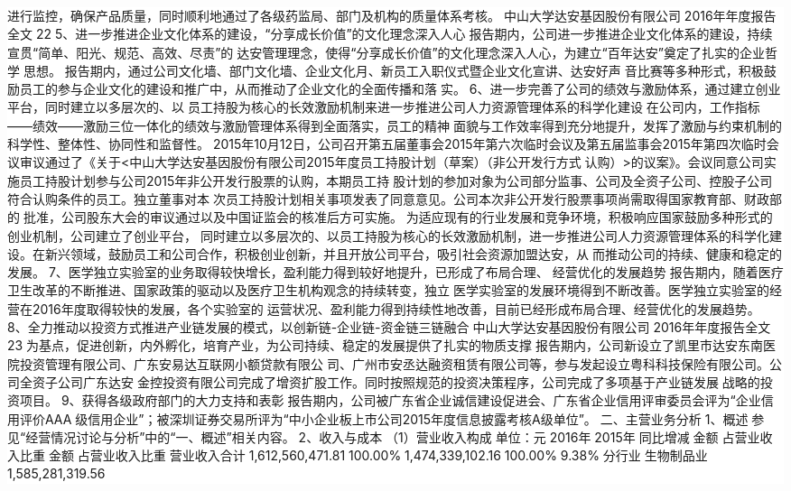 进行监控，确保产品质量，同时顺利地通过了各级药监局、部门及机构的质量体系考核。
中山大学达安基因股份有限公司
2016年年度报告全文
22
5、进一步推进企业文化体系的建设，“分享成长价值”的文化理念深入人心
报告期内，公司进一步推进企业文化体系的建设，持续宣贯“简单、阳光、规范、高效、尽责”的
达安管理理念，使得“分享成长价值”的文化理念深入人心，为建立“百年达安”奠定了扎实的企业哲学
思想。
报告期内，通过公司文化墙、部门文化墙、企业文化月、新员工入职仪式暨企业文化宣讲、达安好声
音比赛等多种形式，积极鼓励员工的参与企业文化的建设和推广中，从而推动了企业文化的全面传播和落
实。
6、进一步完善了公司的绩效与激励体系，通过建立创业平台，同时建立以多层次的、以
员工持股为核心的长效激励机制来进一步推进公司人力资源管理体系的科学化建设
在公司内，工作指标——绩效——激励三位一体化的绩效与激励管理体系得到全面落实，员工的精神
面貌与工作效率得到充分地提升，发挥了激励与约束机制的科学性、整体性、协同性和监督性。
2015年10月12日，公司召开第五届董事会2015年第六次临时会议及第五届监事会2015年第四次临时会
议审议通过了《关于<中山大学达安基因股份有限公司2015年度员工持股计划（草案）（非公开发行方式
认购）>的议案》。会议同意公司实施员工持股计划参与公司2015年非公开发行股票的认购，本期员工持
股计划的参加对象为公司部分监事、公司及全资子公司、控股子公司符合认购条件的员工。独立董事对本
次员工持股计划相关事项发表了同意意见。公司本次非公开发行股票事项尚需取得国家教育部、财政部的
批准，公司股东大会的审议通过以及中国证监会的核准后方可实施。
为适应现有的行业发展和竞争环境，积极响应国家鼓励多种形式的创业机制，公司建立了创业平台，
同时建立以多层次的、以员工持股为核心的长效激励机制，进一步推进公司人力资源管理体系的科学化建
设。在新兴领域，鼓励员工和公司合作，积极创业创新，并且开放公司平台，吸引社会资源加盟达安，从
而推动公司的持续、健康和稳定的发展。
7、医学独立实验室的业务取得较快增长，盈利能力得到较好地提升，已形成了布局合理、
经营优化的发展趋势
报告期内，随着医疗卫生改革的不断推进、国家政策的驱动以及医疗卫生机构观念的持续转变，独立
医学实验室的发展环境得到不断改善。医学独立实验室的经营在2016年度取得较快的发展，各个实验室的
运营状况、盈利能力得到持续性地改善，目前已经形成布局合理、经营优化的发展趋势。
8、全力推动以投资方式推进产业链发展的模式，以创新链-企业链-资金链三链融合
中山大学达安基因股份有限公司
2016年年度报告全文
23
为基点，促进创新，内外孵化，培育产业，为公司持续、稳定的发展提供了扎实的物质支撑
报告期内，公司新设立了凯里市达安东南医院投资管理有限公司、广东安易达互联网小额贷款有限公
司、广州市安丞达融资租赁有限公司等，参与发起设立粤科科技保险有限公司。公司全资子公司广东达安
金控投资有限公司完成了增资扩股工作。同时按照规范的投资决策程序，公司完成了多项基于产业链发展
战略的投资项目。
9、获得各级政府部门的大力支持和表彰
报告期内，公司被广东省企业诚信建设促进会、广东省企业信用评审委员会评为“企业信用评价AAA
级信用企业”；被深圳证券交易所评为“中小企业板上市公司2015年度信息披露考核A级单位”。
二、主营业务分析
1、概述
参见“经营情况讨论与分析”中的“一、概述”相关内容。
2、收入与成本
（1）营业收入构成
单位：元
2016年
2015年
同比增减
金额
占营业收入比重
金额
占营业收入比重
营业收入合计
1,612,560,471.81
100.00%
1,474,339,102.16
100.00%
9.38%
分行业
生物制品业
1,585,281,319.56